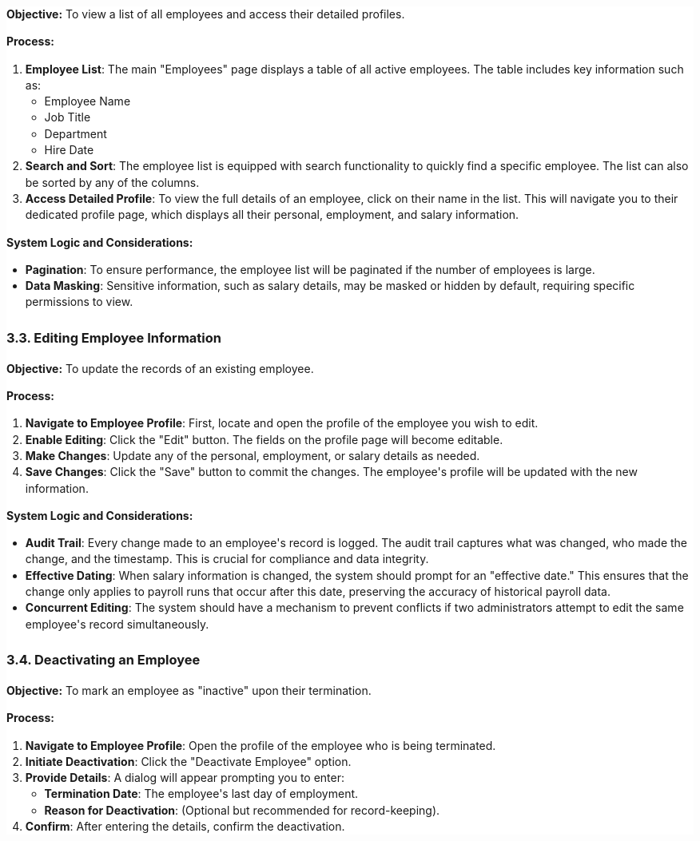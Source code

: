 **Objective:** To view a list of all employees and access their detailed profiles.

**Process:**

1.  **Employee List**: The main "Employees" page displays a table of all active employees. The table includes key information such as:
    *   Employee Name
    *   Job Title
    *   Department
    *   Hire Date
2.  **Search and Sort**: The employee list is equipped with search functionality to quickly find a specific employee. The list can also be sorted by any of the columns.
3.  **Access Detailed Profile**: To view the full details of an employee, click on their name in the list. This will navigate you to their dedicated profile page, which displays all their personal, employment, and salary information.

**System Logic and Considerations:**
*   **Pagination**: To ensure performance, the employee list will be paginated if the number of employees is large.
*   **Data Masking**: Sensitive information, such as salary details, may be masked or hidden by default, requiring specific permissions to view.

### 3.3. Editing Employee Information

**Objective:** To update the records of an existing employee.

**Process:**

1.  **Navigate to Employee Profile**: First, locate and open the profile of the employee you wish to edit.
2.  **Enable Editing**: Click the "Edit" button. The fields on the profile page will become editable.
3.  **Make Changes**: Update any of the personal, employment, or salary details as needed.
4.  **Save Changes**: Click the "Save" button to commit the changes. The employee's profile will be updated with the new information.

**System Logic and Considerations:**
*   **Audit Trail**: Every change made to an employee's record is logged. The audit trail captures what was changed, who made the change, and the timestamp. This is crucial for compliance and data integrity.
*   **Effective Dating**: When salary information is changed, the system should prompt for an "effective date." This ensures that the change only applies to payroll runs that occur after this date, preserving the accuracy of historical payroll data.
*   **Concurrent Editing**: The system should have a mechanism to prevent conflicts if two administrators attempt to edit the same employee's record simultaneously.

### 3.4. Deactivating an Employee

**Objective:** To mark an employee as "inactive" upon their termination.

**Process:**

1.  **Navigate to Employee Profile**: Open the profile of the employee who is being terminated.
2.  **Initiate Deactivation**: Click the "Deactivate Employee" option.
3.  **Provide Details**: A dialog will appear prompting you to enter:
    *   **Termination Date**: The employee's last day of employment.
    *   **Reason for Deactivation**: (Optional but recommended for record-keeping).
4.  **Confirm**: After entering the details, confirm the deactivation.
